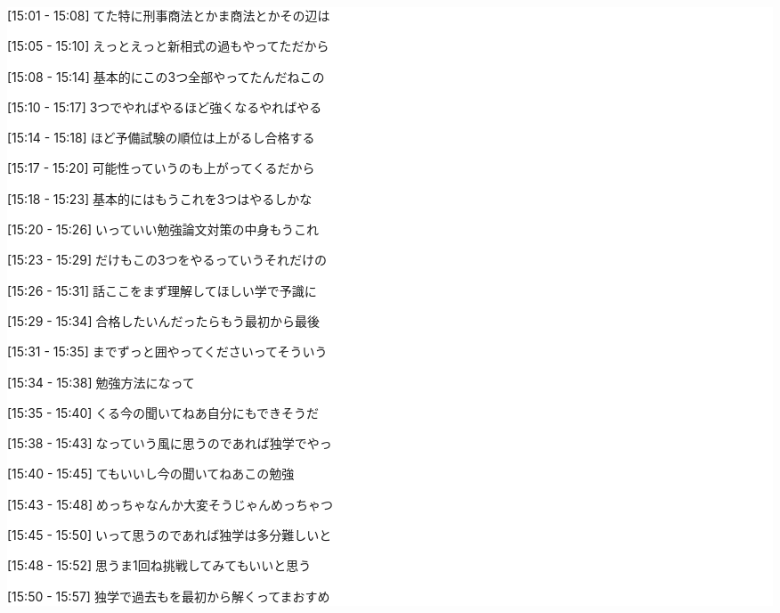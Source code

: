 [15:01 - 15:08]
てた特に刑事商法とかま商法とかその辺は

[15:05 - 15:10]
えっとえっと新相式の過もやってただから

[15:08 - 15:14]
基本的にこの3つ全部やってたんだねこの

[15:10 - 15:17]
3つでやればやるほど強くなるやればやる

[15:14 - 15:18]
ほど予備試験の順位は上がるし合格する

[15:17 - 15:20]
可能性っていうのも上がってくるだから

[15:18 - 15:23]
基本的にはもうこれを3つはやるしかな

[15:20 - 15:26]
いっていい勉強論文対策の中身もうこれ

[15:23 - 15:29]
だけもこの3つをやるっていうそれだけの

[15:26 - 15:31]
話ここをまず理解してほしい学で予識に

[15:29 - 15:34]
合格したいんだったらもう最初から最後

[15:31 - 15:35]
までずっと囲やってくださいってそういう

[15:34 - 15:38]
勉強方法になって

[15:35 - 15:40]
くる今の聞いてねあ自分にもできそうだ

[15:38 - 15:43]
なっていう風に思うのであれば独学でやっ

[15:40 - 15:45]
てもいいし今の聞いてねあこの勉強

[15:43 - 15:48]
めっちゃなんか大変そうじゃんめっちゃつ

[15:45 - 15:50]
いって思うのであれば独学は多分難しいと

[15:48 - 15:52]
思うま1回ね挑戦してみてもいいと思う

[15:50 - 15:57]
独学で過去もを最初から解くってまおすめ

